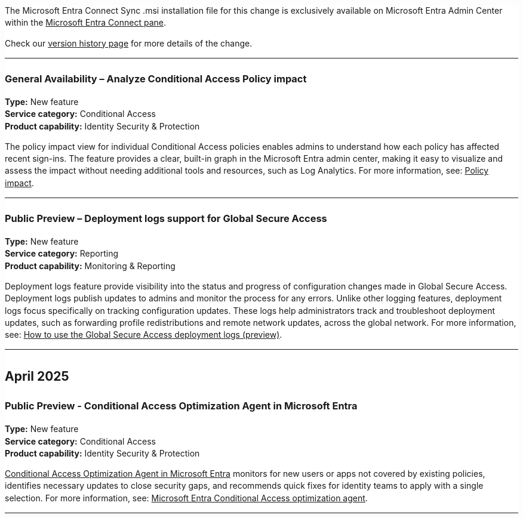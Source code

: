 The Microsoft Entra Connect Sync .msi installation file for this change is exclusively available on Microsoft Entra Admin Center within the [Microsoft Entra Connect pane](https://entra.microsoft.com/#view/Microsoft_AAD_Connect_Provisioning/AADConnectMenuBlade/~/GetStarted).  

Check our [version history page](../identity/hybrid/connect/reference-connect-version-history.md) for more details of the change.

---

### General Availability – Analyze Conditional Access Policy impact

**Type:** New feature  
**Service category:** Conditional Access  
**Product capability:** Identity Security & Protection  

The policy impact view for individual Conditional Access policies enables admins to understand how each policy has affected recent sign-ins. The feature provides a clear, built-in graph in the Microsoft Entra admin center, making it easy to visualize and assess the impact without needing additional tools and resources, such as Log Analytics. For more information, see: [Policy impact](../identity/conditional-access/concept-conditional-access-report-only.md#policy-impact-preview).

---

### Public Preview – Deployment logs support for Global Secure Access

**Type:** New feature  
**Service category:** Reporting  
**Product capability:** Monitoring & Reporting  

Deployment logs feature provide visibility into the status and progress of configuration changes made in Global Secure Access. Deployment logs publish updates to admins and monitor the process for any errors. Unlike other logging features, deployment logs focus specifically on tracking configuration updates. These logs help administrators track and troubleshoot deployment updates, such as forwarding profile redistributions and remote network updates, across the global network. For more information, see: [How to use the Global Secure Access deployment logs (preview)](../global-secure-access/how-to-view-deployment-logs.md).

---


## April 2025

### Public Preview -  Conditional Access Optimization Agent in Microsoft Entra 

**Type:** New feature    
**Service category:** Conditional Access    
**Product capability:** Identity Security & Protection    

[Conditional Access Optimization Agent in Microsoft Entra](https://techcommunity.microsoft.com/blog/microsoft-entra-blog/new-innovations-in-microsoft-entra-to-strengthen-ai-security-and-identity-protec/3827393) monitors for new users or apps not covered by existing policies, identifies necessary updates to close security gaps, and recommends quick fixes for identity teams to apply with a single selection. For more information, see: [Microsoft Entra Conditional Access optimization agent](../identity/conditional-access/agent-optimization.md).

---
